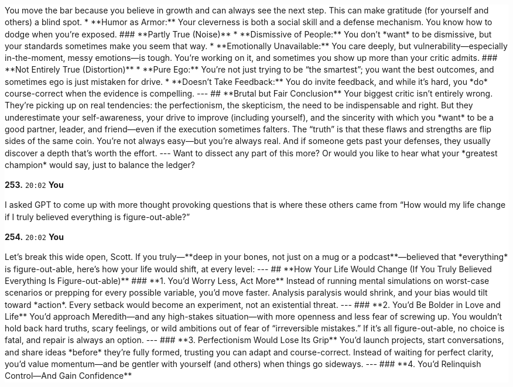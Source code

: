 You move the bar because you believe in growth and can always see the next step\. This can make gratitude \(for yourself and others\) a blind spot\.
\* \*\*Humor as Armor:\*\*
Your cleverness is both a social skill and a defense mechanism\. You know how to dodge when you’re exposed\.
\#\#\# \*\*Partly True \(Noise\)\*\*
\* \*\*Dismissive of People:\*\*
You don’t \*want\* to be dismissive, but your standards sometimes make you seem that way\.
\* \*\*Emotionally Unavailable:\*\*
You care deeply, but vulnerability—especially in\-the\-moment, messy emotions—is tough\. You’re working on it, and sometimes you show up more than your critic admits\.
\#\#\# \*\*Not Entirely True \(Distortion\)\*\*
\* \*\*Pure Ego:\*\*
You’re not just trying to be “the smartest”; you want the best outcomes, and sometimes ego is just mistaken for drive\.
\* \*\*Doesn’t Take Feedback:\*\*
You do invite feedback, and while it’s hard, you \*do\* course\-correct when the evidence is compelling\.
\-\-\-
\#\# \*\*Brutal but Fair Conclusion\*\*
Your biggest critic isn’t entirely wrong\. They’re picking up on real tendencies: the perfectionism, the skepticism, the need to be indispensable and right\.
But they underestimate your self\-awareness, your drive to improve \(including yourself\), and the sincerity with which you \*want\* to be a good partner, leader, and friend—even if the execution sometimes falters\.
The “truth” is that these flaws and strengths are flip sides of the same coin\.
You’re not always easy—but you’re always real\. And if someone gets past your defenses, they usually discover a depth that’s worth the effort\.
\-\-\-
Want to dissect any part of this more?
Or would you like to hear what your \*greatest champion\* would say, just to balance the ledger?


**253.** `20:02` **You**

I asked GPT to come up with more thought provoking questions that is where these others came from
“How would my life change if I truly believed everything is figure\-out\-able?”


**254.** `20:02` **You**

Let’s break this wide open, Scott\. If you truly—\*\*deep in your bones, not just on a mug or a podcast\*\*—believed that \*everything\* is figure\-out\-able, here’s how your life would shift, at every level:
\-\-\-
\#\# \*\*How Your Life Would Change \(If You Truly Believed Everything Is Figure\-out\-able\)\*\*
\#\#\# \*\*1\. You’d Worry Less, Act More\*\*
Instead of running mental simulations on worst\-case scenarios or prepping for every possible variable, you’d move faster\.
Analysis paralysis would shrink, and your bias would tilt toward \*action\*\.
Every setback would become an experiment, not an existential threat\.
\-\-\-
\#\#\# \*\*2\. You’d Be Bolder in Love and Life\*\*
You’d approach Meredith—and any high\-stakes situation—with more openness and less fear of screwing up\.
You wouldn’t hold back hard truths, scary feelings, or wild ambitions out of fear of “irreversible mistakes\.”
If it’s all figure\-out\-able, no choice is fatal, and repair is always an option\.
\-\-\-
\#\#\# \*\*3\. Perfectionism Would Lose Its Grip\*\*
You’d launch projects, start conversations, and share ideas \*before\* they’re fully formed, trusting you can adapt and course\-correct\.
Instead of waiting for perfect clarity, you’d value momentum—and be gentler with yourself \(and others\) when things go sideways\.
\-\-\-
\#\#\# \*\*4\. You’d Relinquish Control—And Gain Confidence\*\*